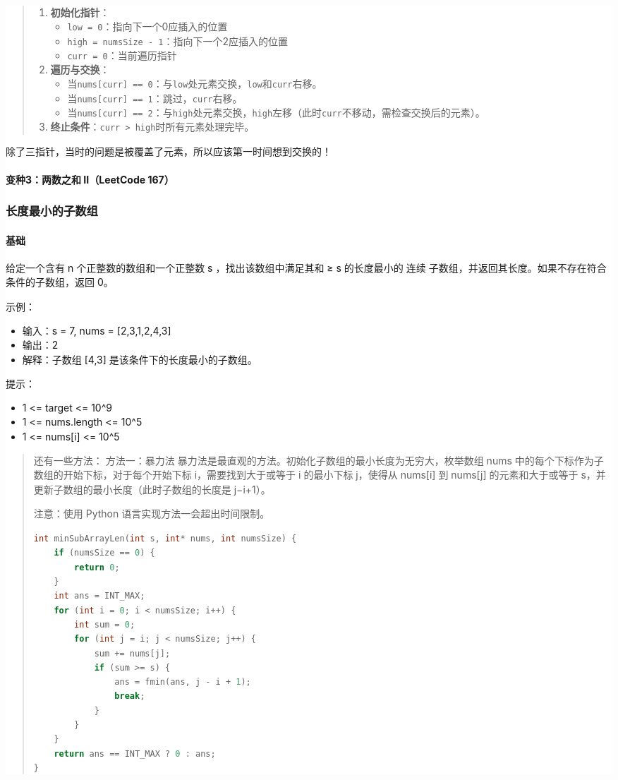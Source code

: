 > 1. **初始化指针**：
>     - `low = 0`：指向下一个0应插入的位置
>     - `high = numsSize - 1`：指向下一个2应插入的位置
>     - `curr = 0`：当前遍历指针
> 2. **遍历与交换**：
>     - 当`nums[curr] == 0`：与`low`处元素交换，`low`和`curr`右移。
>     - 当`nums[curr] == 1`：跳过，`curr`右移。
>     - 当`nums[curr] == 2`：与`high`处元素交换，`high`左移（此时`curr`不移动，需检查交换后的元素）。
> 3. **终止条件**：`curr > high`时所有元素处理完毕。

除了三指针，当时的问题是被覆盖了元素，所以应该第一时间想到交换的！



#### 变种3：**两数之和 II**（LeetCode 167）













### 长度最小的子数组

#### 基础

给定一个含有 n 个正整数的数组和一个正整数 s ，找出该数组中满足其和 ≥ s 的长度最小的 连续 子数组，并返回其长度。如果不存在符合条件的子数组，返回 0。

示例：

- 输入：s = 7, nums = [2,3,1,2,4,3]
- 输出：2
- 解释：子数组 [4,3] 是该条件下的长度最小的子数组。

提示：

- 1 <= target <= 10^9
- 1 <= nums.length <= 10^5
- 1 <= nums[i] <= 10^5



> 还有一些方法：
> 方法一：暴力法
> 暴力法是最直观的方法。初始化子数组的最小长度为无穷大，枚举数组 nums 中的每个下标作为子数组的开始下标，对于每个开始下标 i，需要找到大于或等于 i 的最小下标 j，使得从 nums[i] 到 nums[j] 的元素和大于或等于 s，并更新子数组的最小长度（此时子数组的长度是 j−i+1）。
>
> 注意：使用 Python 语言实现方法一会超出时间限制。
>
> ```C
> int minSubArrayLen(int s, int* nums, int numsSize) {
>     if (numsSize == 0) {
>         return 0;
>     }
>     int ans = INT_MAX;
>     for (int i = 0; i < numsSize; i++) {
>         int sum = 0;
>         for (int j = i; j < numsSize; j++) {
>             sum += nums[j];
>             if (sum >= s) {
>                 ans = fmin(ans, j - i + 1);
>                 break;
>             }
>         }
>     }
>     return ans == INT_MAX ? 0 : ans;
> }
> ```